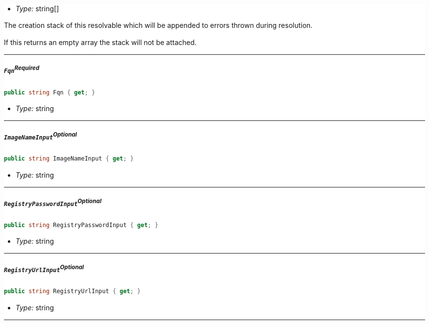 - *Type:* string[]

The creation stack of this resolvable which will be appended to errors thrown during resolution.

If this returns an empty array the stack will not be attached.

---

##### `Fqn`<sup>Required</sup> <a name="Fqn" id="@cdktf/provider-azurerm.appServiceSourceControl.AppServiceSourceControlGithubActionConfigurationContainerConfigurationOutputReference.property.fqn"></a>

```csharp
public string Fqn { get; }
```

- *Type:* string

---

##### `ImageNameInput`<sup>Optional</sup> <a name="ImageNameInput" id="@cdktf/provider-azurerm.appServiceSourceControl.AppServiceSourceControlGithubActionConfigurationContainerConfigurationOutputReference.property.imageNameInput"></a>

```csharp
public string ImageNameInput { get; }
```

- *Type:* string

---

##### `RegistryPasswordInput`<sup>Optional</sup> <a name="RegistryPasswordInput" id="@cdktf/provider-azurerm.appServiceSourceControl.AppServiceSourceControlGithubActionConfigurationContainerConfigurationOutputReference.property.registryPasswordInput"></a>

```csharp
public string RegistryPasswordInput { get; }
```

- *Type:* string

---

##### `RegistryUrlInput`<sup>Optional</sup> <a name="RegistryUrlInput" id="@cdktf/provider-azurerm.appServiceSourceControl.AppServiceSourceControlGithubActionConfigurationContainerConfigurationOutputReference.property.registryUrlInput"></a>

```csharp
public string RegistryUrlInput { get; }
```

- *Type:* string

---